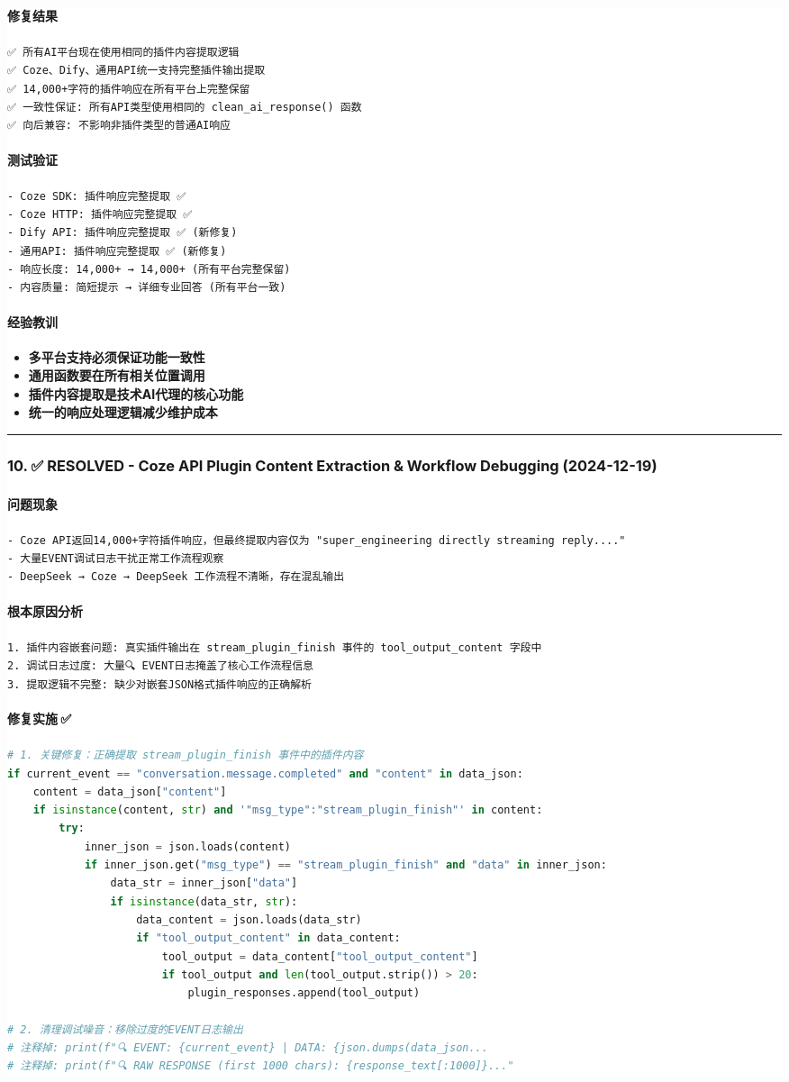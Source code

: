 
#### 修复结果
```
✅ 所有AI平台现在使用相同的插件内容提取逻辑
✅ Coze、Dify、通用API统一支持完整插件输出提取  
✅ 14,000+字符的插件响应在所有平台上完整保留
✅ 一致性保证: 所有API类型使用相同的 clean_ai_response() 函数
✅ 向后兼容: 不影响非插件类型的普通AI响应
```

#### 测试验证
```
- Coze SDK: 插件响应完整提取 ✅
- Coze HTTP: 插件响应完整提取 ✅  
- Dify API: 插件响应完整提取 ✅ (新修复)
- 通用API: 插件响应完整提取 ✅ (新修复)
- 响应长度: 14,000+ → 14,000+ (所有平台完整保留)
- 内容质量: 简短提示 → 详细专业回答 (所有平台一致)
```

#### 经验教训
- **多平台支持必须保证功能一致性**
- **通用函数要在所有相关位置调用**
- **插件内容提取是技术AI代理的核心功能**
- **统一的响应处理逻辑减少维护成本**

---

### 10. ✅ RESOLVED - Coze API Plugin Content Extraction & Workflow Debugging (2024-12-19)

#### 问题现象
```
- Coze API返回14,000+字符插件响应，但最终提取内容仅为 "super_engineering directly streaming reply...."
- 大量EVENT调试日志干扰正常工作流程观察
- DeepSeek → Coze → DeepSeek 工作流程不清晰，存在混乱输出
```

#### 根本原因分析
```
1. 插件内容嵌套问题: 真实插件输出在 stream_plugin_finish 事件的 tool_output_content 字段中
2. 调试日志过度: 大量🔍 EVENT日志掩盖了核心工作流程信息
3. 提取逻辑不完整: 缺少对嵌套JSON格式插件响应的正确解析
```

#### 修复实施 ✅
```python
# 1. 关键修复：正确提取 stream_plugin_finish 事件中的插件内容
if current_event == "conversation.message.completed" and "content" in data_json:
    content = data_json["content"]
    if isinstance(content, str) and '"msg_type":"stream_plugin_finish"' in content:
        try:
            inner_json = json.loads(content)
            if inner_json.get("msg_type") == "stream_plugin_finish" and "data" in inner_json:
                data_str = inner_json["data"]
                if isinstance(data_str, str):
                    data_content = json.loads(data_str)
                    if "tool_output_content" in data_content:
                        tool_output = data_content["tool_output_content"]
                        if tool_output and len(tool_output.strip()) > 20:
                            plugin_responses.append(tool_output)

# 2. 清理调试噪音：移除过度的EVENT日志输出
# 注释掉: print(f"🔍 EVENT: {current_event} | DATA: {json.dumps(data_json...
# 注释掉: print(f"🔍 RAW RESPONSE (first 1000 chars): {response_text[:1000]}..."

```